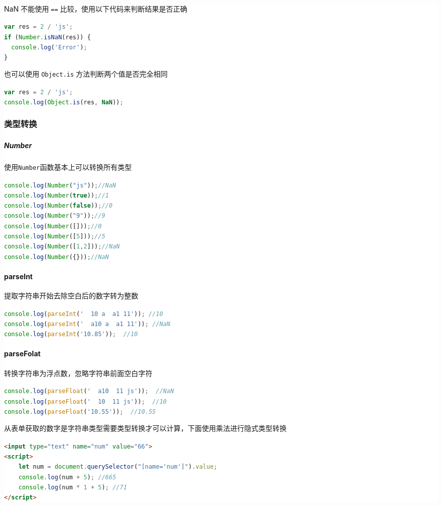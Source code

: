 NaN 不能使用 `==` 比较，使用以下代码来判断结果是否正确

```javascript
var res = 2 / 'js';
if (Number.isNaN(res)) {
  console.log('Error');
}
```

也可以使用 `Object.is` 方法判断两个值是否完全相同

```javascript
var res = 2 / 'js';
console.log(Object.is(res, NaN));
```

### 类型转换

##### Number

使用`Number`函数基本上可以转换所有类型

```javascript
console.log(Number("js"));//NaN
console.log(Number(true));//1
console.log(Number(false));//0
console.log(Number("9"));//9
console.log(Number([]));//0
console.log(Number([5]));//5
console.log(Number([1,2]));//NaN
console.log(Number({}));//NaN
```

#### parseInt

提取字符串开始去除空白后的数字转为整数

```javascript
console.log(parseInt('  10 a  a1 11')); //10
console.log(parseInt('  a10 a  a1 11')); //NaN
console.log(parseInt('10.85'));  //10
```

#### parseFolat

转换字符串为浮点数，忽略字符串前面空白字符

```javascript
console.log(parseFloat('  a10  11 js'));  //NaN
console.log(parseFloat('  10  11 js'));  //10
console.log(parseFloat('10.55'));  //10.55
```

从表单获取的数字是字符串类型需要类型转换才可以计算，下面使用乘法进行隐式类型转换

```html
<input type="text" name="num" value="66">
<script>
    let num = document.querySelector("[name='num']").value;
    console.log(num + 5); //665
    console.log(num * 1 + 5); //71
</script>
```
